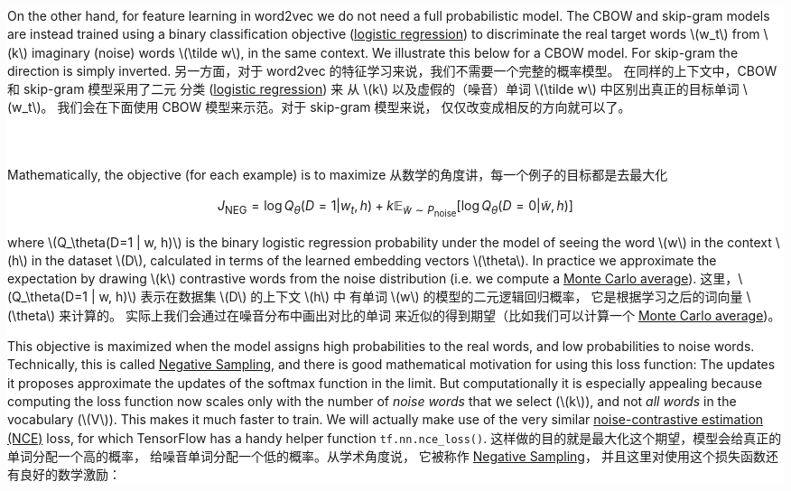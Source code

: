 On the other hand, for feature learning in word2vec we do not need a full
probabilistic model. The CBOW and skip-gram models are instead trained using a
binary classification objective ([logistic regression](https://en.wikipedia.org/wiki/Logistic_regression))
to discriminate the real target words \\(w_t\\) from \\(k\\) imaginary (noise) words \\(\tilde w\\), in the
same context. We illustrate this below for a CBOW model. For skip-gram the
direction is simply inverted.
另一方面，对于 word2vec 的特征学习来说，我们不需要一个完整的概率模型。
在同样的上下文中，CBOW 和 skip-gram 模型采用了二元
分类 ([logistic regression](https://en.wikipedia.org/wiki/Logistic_regression)) 来
从 \\(k\\) 以及虚假的（噪音）单词 \\(\tilde w\\) 中区别出真正的目标单词 \\(w_t\\)。
我们会在下面使用 CBOW 模型来示范。对于 skip-gram 模型来说，
仅仅改变成相反的方向就可以了。

<div style="width:60%; margin:auto; margin-bottom:10px; margin-top:20px;">
<img style="width:100%" src="https://www.tensorflow.org/images/nce-nplm.png" alt>
</div>

Mathematically, the objective (for each example) is to maximize
从数学的角度讲，每一个例子的目标都是去最大化

$$J_\text{NEG} = \log Q_\theta(D=1 |w_t, h) +
  k \mathop{\mathbb{E}}_{\tilde w \sim P_\text{noise}}
     \left[ \log Q_\theta(D = 0 |\tilde w, h) \right]$$

where \\(Q_\theta(D=1 | w, h)\\) is the binary logistic regression probability
under the model of seeing the word \\(w\\) in the context \\(h\\) in the dataset
\\(D\\), calculated in terms of the learned embedding vectors \\(\theta\\). In
practice we approximate the expectation by drawing \\(k\\) contrastive words
from the noise distribution (i.e. we compute a
[Monte Carlo average](https://en.wikipedia.org/wiki/Monte_Carlo_integration)).
这里，\\(Q_\theta(D=1 | w, h)\\) 表示在数据集 \\(D\\) 的上下文 \\(h\\) 中
有单词 \\(w\\) 的模型的二元逻辑回归概率，
它是根据学习之后的词向量 \\(\theta\\) 来计算的。
实际上我们会通过在噪音分布中画出对比的单词
来近似的得到期望（比如我们可以计算一个
[Monte Carlo average](https://en.wikipedia.org/wiki/Monte_Carlo_integration))。

This objective is maximized when the model assigns high probabilities
to the real words, and low probabilities to noise words. Technically, this is
called
[Negative Sampling](https://papers.nips.cc/paper/5021-distributed-representations-of-words-and-phrases-and-their-compositionality.pdf),
and there is good mathematical motivation for using this loss function:
The updates it proposes approximate the updates of the softmax function in the
limit. But computationally it is especially appealing because computing the
loss function now scales only with the number of *noise words* that we
select (\\(k\\)), and not *all words* in the vocabulary (\\(V\\)). This makes it
much faster to train. We will actually make use of the very similar
[noise-contrastive estimation (NCE)](https://papers.nips.cc/paper/5165-learning-word-embeddings-efficiently-with-noise-contrastive-estimation.pdf)
loss, for which TensorFlow has a handy helper function `tf.nn.nce_loss()`.
这样做的目的就是最大化这个期望，模型会给真正的单词分配一个高的概率，
给噪音单词分配一个低的概率。从学术角度说，
它被称作 
[Negative Sampling](https://papers.nips.cc/paper/5021-distributed-representations-of-words-and-phrases-and-their-compositionality.pdf)，
并且这里对使用这个损失函数还有良好的数学激励：
